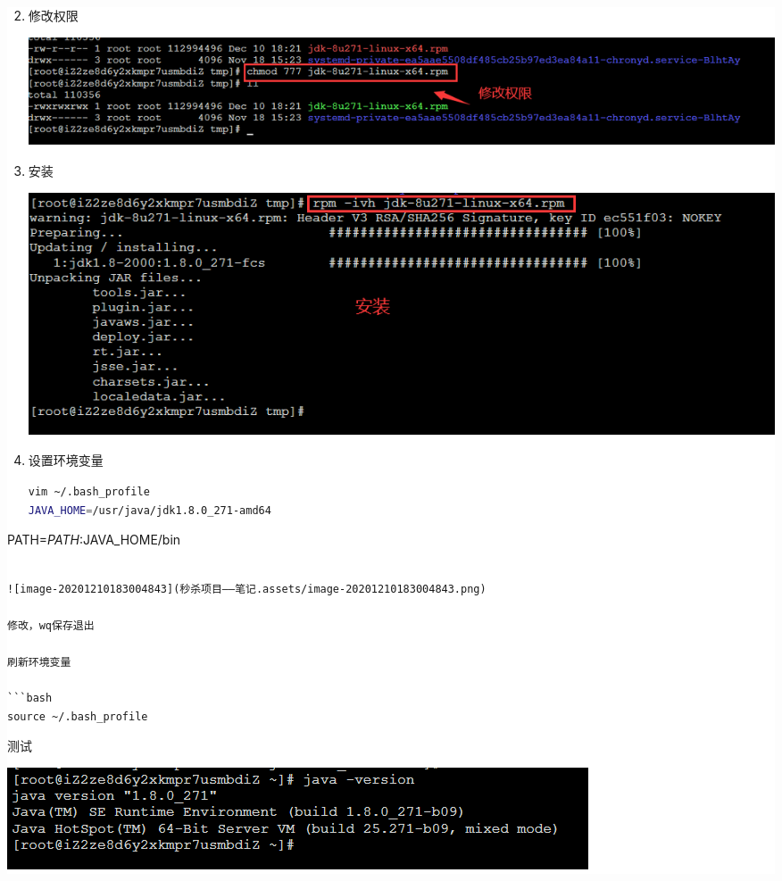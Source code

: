 2. 修改权限

   ![image-20201210182359104](秒杀项目——笔记.assets/image-20201210182359104.png)

3. 安装

   ![image-20201210182507611](秒杀项目——笔记.assets/image-20201210182507611.png)

4. 设置环境变量

   ```bash
   vim ~/.bash_profile
   JAVA_HOME=/usr/java/jdk1.8.0_271-amd64
PATH=$PATH:$JAVA_HOME/bin
   ```

   ![image-20201210183004843](秒杀项目——笔记.assets/image-20201210183004843.png)

   修改，wq保存退出

   刷新环境变量
   
   ```bash
source ~/.bash_profile
   ```

   测试
   
   ![image-20201210183159514](秒杀项目——笔记.assets/image-20201210183159514.png)
